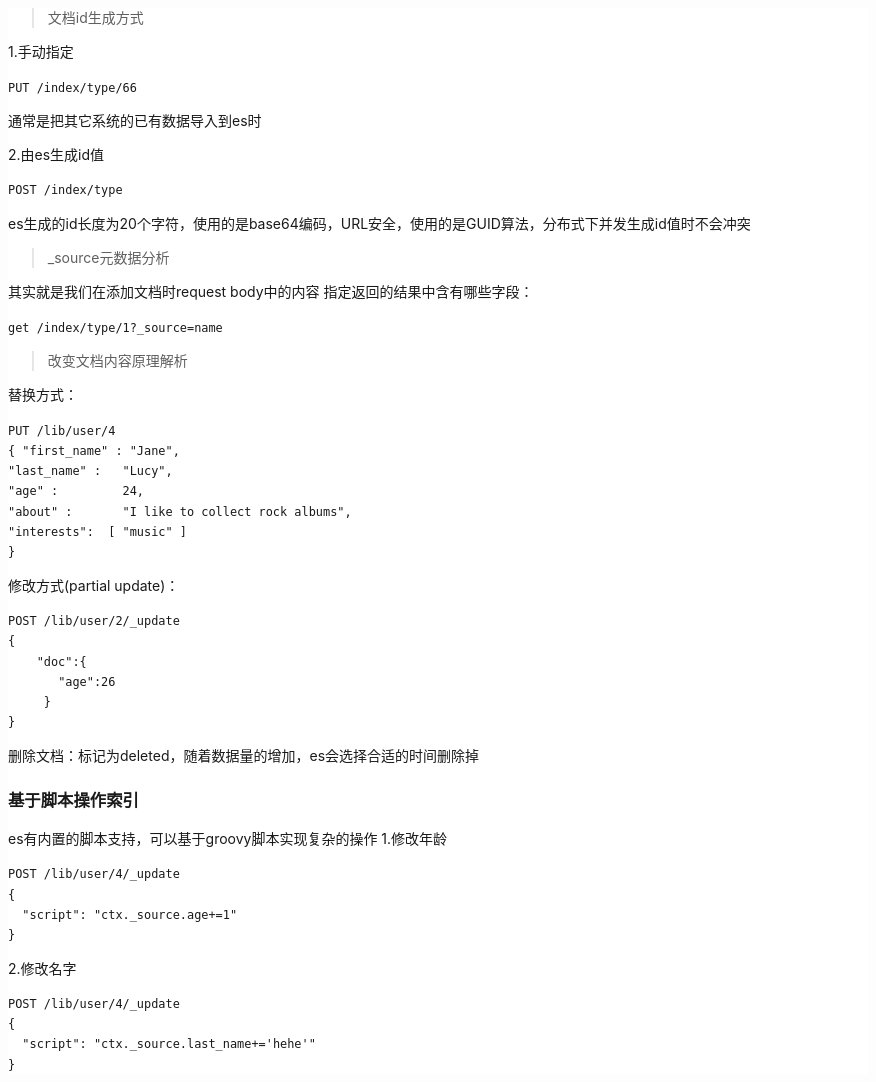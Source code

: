 >文档id生成方式

1.手动指定

    PUT /index/type/66
  
  通常是把其它系统的已有数据导入到es时
  
2.由es生成id值

    POST /index/type
  
 es生成的id长度为20个字符，使用的是base64编码，URL安全，使用的是GUID算法，分布式下并发生成id值时不会冲突
 
>_source元数据分析
 
其实就是我们在添加文档时request body中的内容
指定返回的结果中含有哪些字段：

    get /index/type/1?_source=name

>改变文档内容原理解析

替换方式：
   
    PUT /lib/user/4
    { "first_name" : "Jane",
    "last_name" :   "Lucy",
    "age" :         24,
    "about" :       "I like to collect rock albums",
    "interests":  [ "music" ]
    }

修改方式(partial update)：

    POST /lib/user/2/_update
    {
        "doc":{
           "age":26
         }
    }

删除文档：标记为deleted，随着数据量的增加，es会选择合适的时间删除掉

### 基于脚本操作索引

es有内置的脚本支持，可以基于groovy脚本实现复杂的操作
1.修改年龄

    POST /lib/user/4/_update
    {
      "script": "ctx._source.age+=1"
    }

2.修改名字

    POST /lib/user/4/_update
    {
      "script": "ctx._source.last_name+='hehe'"
    }
